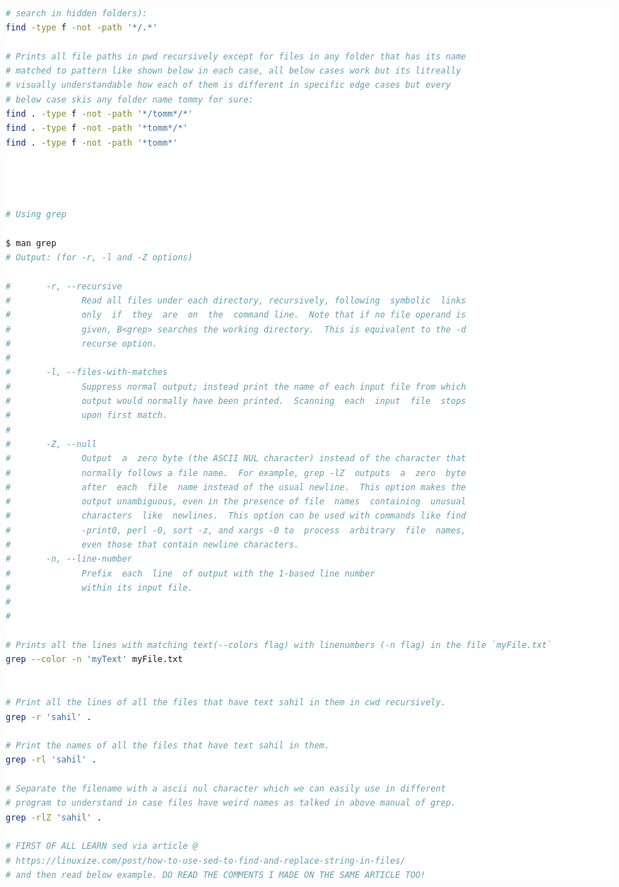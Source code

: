 ```bash
# search in hidden folders):
find -type f -not -path '*/.*'

# Prints all file paths in pwd recursively except for files in any folder that has its name
# matched to pattern like shown below in each case, all below cases work but its litreally
# visually understandable how each of them is different in specific edge cases but every
# below case skis any folder name tommy for sure:
find . -type f -not -path '*/tomm*/*'
find . -type f -not -path '*tomm*/*'
find . -type f -not -path '*tomm*'




# Using grep

$ man grep
# Output: (for -r, -l and -Z options)

#       -r, --recursive
#              Read all files under each directory, recursively, following  symbolic  links
#              only  if  they  are  on  the  command line.  Note that if no file operand is
#              given, B<grep> searches the working directory.  This is equivalent to the -d
#              recurse option.
#              
#       -l, --files-with-matches
#              Suppress normal output; instead print the name of each input file from which
#              output would normally have been printed.  Scanning  each  input  file  stops
#              upon first match.
#              
#       -Z, --null
#              Output  a  zero byte (the ASCII NUL character) instead of the character that
#              normally follows a file name.  For example, grep -lZ  outputs  a  zero  byte
#              after  each  file  name instead of the usual newline.  This option makes the
#              output unambiguous, even in the presence of file  names  containing  unusual
#              characters  like  newlines.  This option can be used with commands like find
#              -print0, perl -0, sort -z, and xargs -0 to  process  arbitrary  file  names,
#              even those that contain newline characters.
#       -n, --line-number
#              Prefix  each  line  of output with the 1-based line number
#              within its input file.
#
#

# Prints all the lines with matching text(--colors flag) with linenumbers (-n flag) in the file `myFile.txt`
grep --color -n 'myText' myFile.txt


# Print all the lines of all the files that have text sahil in them in cwd recursively.
grep -r 'sahil' .

# Print the names of all the files that have text sahil in them.
grep -rl 'sahil' .

# Separate the filename with a ascii nul character which we can easily use in different
# program to understand in case files have weird names as talked in above manual of grep.
grep -rlZ 'sahil' .

# FIRST OF ALL LEARN sed via article @
# https://linuxize.com/post/how-to-use-sed-to-find-and-replace-string-in-files/
# and then read below example. DO READ THE COMMENTS I MADE ON THE SAME ARTICLE TOO!

```
